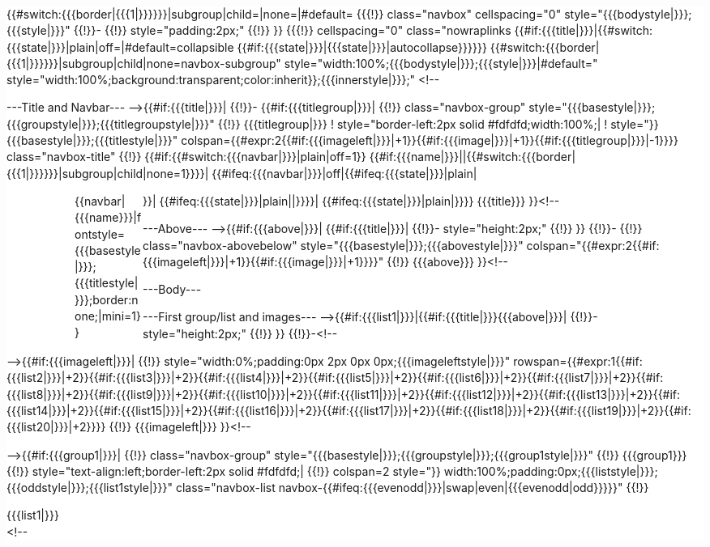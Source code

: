 {{#switch:{{{border|{{{1|}}}}}}|subgroup|child=|none=|#default=<nowiki/>
{{{!}} class="navbox" cellspacing="0" style="{{{bodystyle|}}};{{{style|}}}"
{{!}}-
{{!}} style="padding:2px;" {{!}} }}
{{{!}} cellspacing="0" class="nowraplinks {{#if:{{{title|}}}|{{#switch:{{{state|}}}|plain|off=|#default=collapsible {{#if:{{{state|}}}|{{{state|}}}|autocollapse}}}}}} {{#switch:{{{border|{{{1|}}}}}}|subgroup|child|none=navbox-subgroup" style="width:100%;{{{bodystyle|}}};{{{style|}}}|#default=" style="width:100%;background:transparent;color:inherit}};{{{innerstyle|}}};" <!--


---Title and Navbar---
-->{{#if:{{{title|}}}|<nowiki/>
{{!}}- {{#if:{{{titlegroup|}}}|<nowiki/>
{{!}} class="navbox-group" style="{{{basestyle|}}};{{{groupstyle|}}};{{{titlegroupstyle|}}}" {{!}} {{{titlegroup|}}}
! style="border-left:2px solid #fdfdfd;width:100%;|<nowiki/>
! style="}}{{{basestyle|}}};{{{titlestyle|}}}" colspan={{#expr:2{{#if:{{{imageleft|}}}|+1}}{{#if:{{{image|}}}|+1}}{{#if:{{{titlegroup|}}}|-1}}}} class="navbox-title" {{!}} {{#if:{{#switch:{{{navbar|}}}|plain|off=1}} {{#if:{{{name|}}}||{{#switch:{{{border|{{{1|}}}}}}|subgroup|child|none=1}}}}| {{#ifeq:{{{navbar|}}}|off|{{#ifeq:{{{state|}}}|plain|<div style="float:right;width:6em;">&nbsp;</div>}}| {{#ifeq:{{{state|}}}|plain||<div style="float:left; width:6em;text-align:left;">&nbsp;</div>}}}}| <div style="float:left; width:6em;text-align:left;"> {{navbar|{{{name}}}|fontstyle={{{basestyle|}}};{{{titlestyle|}}};border:none;|mini=1}} </div>{{#ifeq:{{{state|}}}|plain|<div style="float:right;width:6em;">&nbsp;</div>}}}} <span style="font-size:{{#switch:{{{border|{{{1|}}}}}}|subgroup|child|none=100|#default=110}}%;"> {{{title}}}</span> }}<!--


---Above---
-->{{#if:{{{above|}}}| {{#if:{{{title|}}}|<nowiki/>
{{!}}- style="height:2px;"
{{!}} }}
{{!}}-
{{!}} class="navbox-abovebelow" style="{{{basestyle|}}};{{{abovestyle|}}}" colspan="{{#expr:2{{#if:{{{imageleft|}}}|+1}}{{#if:{{{image|}}}|+1}}}}" {{!}} {{{above}}} }}<!--



---Body---

---First group/list and images---
-->{{#if:{{{list1|}}}|{{#if:{{{title|}}}{{{above|}}}|<nowiki/>
{{!}}- style="height:2px;"
{{!}} }}
{{!}}-<!--

-->{{#if:{{{imageleft|}}}|<nowiki/>
{{!}} style="width:0%;padding:0px 2px 0px 0px;{{{imageleftstyle|}}}" rowspan={{#expr:1{{#if:{{{list2|}}}|+2}}{{#if:{{{list3|}}}|+2}}{{#if:{{{list4|}}}|+2}}{{#if:{{{list5|}}}|+2}}{{#if:{{{list6|}}}|+2}}{{#if:{{{list7|}}}|+2}}{{#if:{{{list8|}}}|+2}}{{#if:{{{list9|}}}|+2}}{{#if:{{{list10|}}}|+2}}{{#if:{{{list11|}}}|+2}}{{#if:{{{list12|}}}|+2}}{{#if:{{{list13|}}}|+2}}{{#if:{{{list14|}}}|+2}}{{#if:{{{list15|}}}|+2}}{{#if:{{{list16|}}}|+2}}{{#if:{{{list17|}}}|+2}}{{#if:{{{list18|}}}|+2}}{{#if:{{{list19|}}}|+2}}{{#if:{{{list20|}}}|+2}}}} {{!}} {{{imageleft|}}} }}<!--

 -->{{#if:{{{group1|}}}|<nowiki/>
{{!}} class="navbox-group" style="{{{basestyle|}}};{{{groupstyle|}}};{{{group1style|}}}" {{!}} {{{group1}}}
{{!}} style="text-align:left;border-left:2px solid #fdfdfd;|<nowiki/>
{{!}} colspan=2 style="}} width:100%;padding:0px;{{{liststyle|}}};{{{oddstyle|}}};{{{list1style|}}}" class="navbox-list navbox-{{#ifeq:{{{evenodd|}}}|swap|even|{{{evenodd|odd}}}}}" {{!}} <div style="padding:{{{list1padding|{{{listpadding|0em 0.25em}}}}}}">
{{{list1|}}}</div><!--
